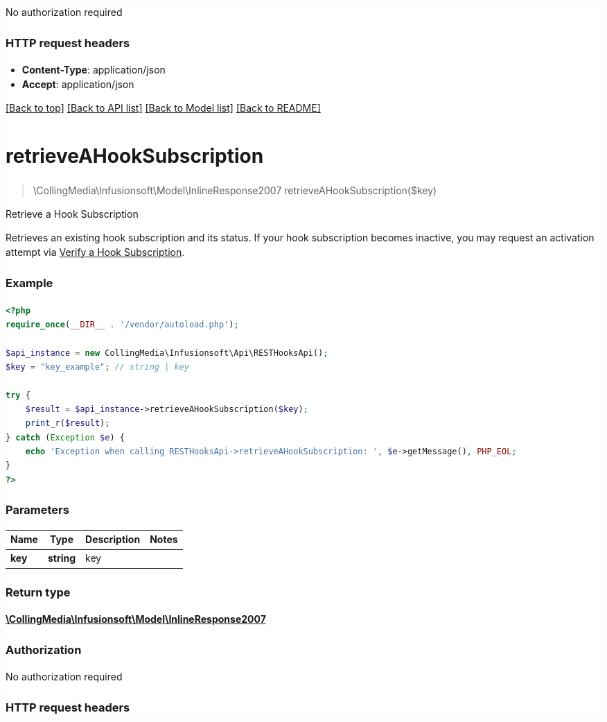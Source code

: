 No authorization required

### HTTP request headers

 - **Content-Type**: application/json
 - **Accept**: application/json

[[Back to top]](#) [[Back to API list]](../../README.md#documentation-for-api-endpoints) [[Back to Model list]](../../README.md#documentation-for-models) [[Back to README]](../../README.md)

# **retrieveAHookSubscription**
> \CollingMedia\Infusionsoft\Model\InlineResponse2007 retrieveAHookSubscription($key)

Retrieve a Hook Subscription

Retrieves an existing hook subscription and its status.  If your hook subscription becomes inactive, you may request an activation attempt via [Verify a Hook Subscription](#!/REST_Hooks/verify_a_hook_subscription).

### Example
```php
<?php
require_once(__DIR__ . '/vendor/autoload.php');

$api_instance = new CollingMedia\Infusionsoft\Api\RESTHooksApi();
$key = "key_example"; // string | key

try {
    $result = $api_instance->retrieveAHookSubscription($key);
    print_r($result);
} catch (Exception $e) {
    echo 'Exception when calling RESTHooksApi->retrieveAHookSubscription: ', $e->getMessage(), PHP_EOL;
}
?>
```

### Parameters

Name | Type | Description  | Notes
------------- | ------------- | ------------- | -------------
 **key** | **string**| key |

### Return type

[**\CollingMedia\Infusionsoft\Model\InlineResponse2007**](../Model/InlineResponse2007.md)

### Authorization

No authorization required

### HTTP request headers
